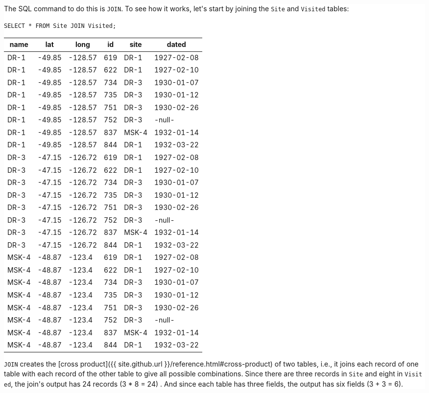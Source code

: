 The SQL command to do this is `JOIN`.
To see how it works,
let's start by joining the `Site` and `Visited` tables:

~~~
SELECT * FROM Site JOIN Visited;
~~~

|name |lat   |long   |id   |site  |dated     |
|-----|------|-------|-----|------|----------|
|DR-1 |-49.85|-128.57|619  |DR-1  |1927-02-08|
|DR-1 |-49.85|-128.57|622  |DR-1  |1927-02-10|
|DR-1 |-49.85|-128.57|734  |DR-3  |1930-01-07|
|DR-1 |-49.85|-128.57|735  |DR-3  |1930-01-12|
|DR-1 |-49.85|-128.57|751  |DR-3  |1930-02-26|
|DR-1 |-49.85|-128.57|752  |DR-3  |-null-    |
|DR-1 |-49.85|-128.57|837  |MSK-4 |1932-01-14|
|DR-1 |-49.85|-128.57|844  |DR-1  |1932-03-22|
|DR-3 |-47.15|-126.72|619  |DR-1  |1927-02-08|
|DR-3 |-47.15|-126.72|622  |DR-1  |1927-02-10|
|DR-3 |-47.15|-126.72|734  |DR-3  |1930-01-07|
|DR-3 |-47.15|-126.72|735  |DR-3  |1930-01-12|
|DR-3 |-47.15|-126.72|751  |DR-3  |1930-02-26|
|DR-3 |-47.15|-126.72|752  |DR-3  |-null-    |
|DR-3 |-47.15|-126.72|837  |MSK-4 |1932-01-14|
|DR-3 |-47.15|-126.72|844  |DR-1  |1932-03-22|
|MSK-4|-48.87|-123.4 |619  |DR-1  |1927-02-08|
|MSK-4|-48.87|-123.4 |622  |DR-1  |1927-02-10|
|MSK-4|-48.87|-123.4 |734  |DR-3  |1930-01-07|
|MSK-4|-48.87|-123.4 |735  |DR-3  |1930-01-12|
|MSK-4|-48.87|-123.4 |751  |DR-3  |1930-02-26|
|MSK-4|-48.87|-123.4 |752  |DR-3  |-null-    |
|MSK-4|-48.87|-123.4 |837  |MSK-4 |1932-01-14|
|MSK-4|-48.87|-123.4 |844  |DR-1  |1932-03-22|

`JOIN` creates
the [cross product]({{ site.github.url }}/reference.html#cross-product)
of two tables,
i.e.,
it joins each record of one table with each record of the other table
to give all possible combinations.
Since there are three records in `Site`
and eight in `Visited`,
the join's output has 24 records (3 * 8 = 24) .
And since each table has three fields,
the output has six fields (3 + 3 = 6).
